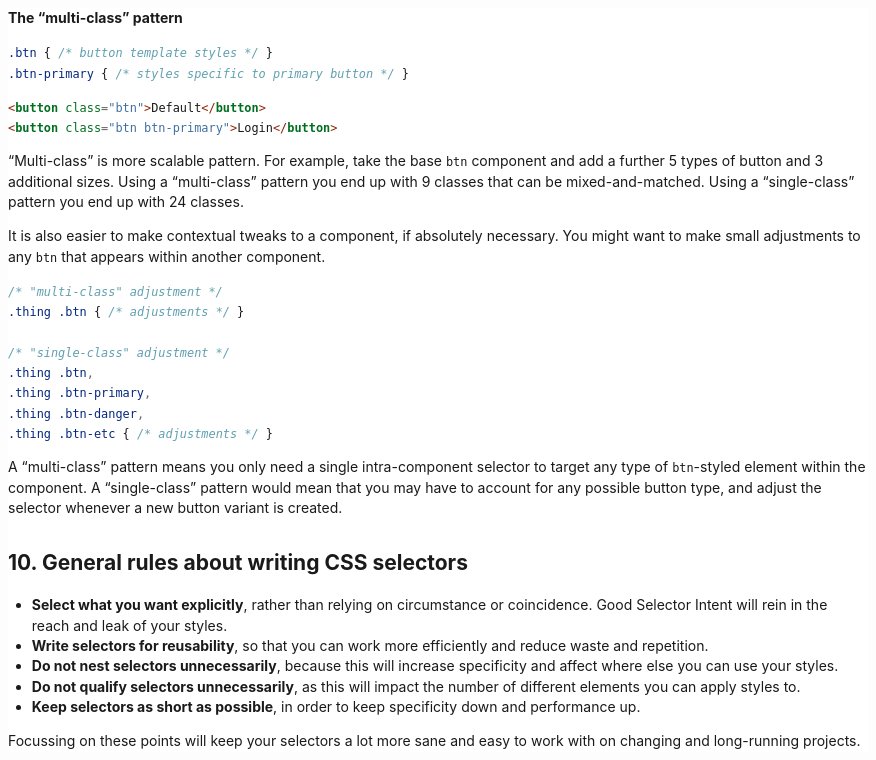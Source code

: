 **The “multi-class” pattern**

```css
.btn { /* button template styles */ }
.btn-primary { /* styles specific to primary button */ }
```

```html
<button class="btn">Default</button>
<button class="btn btn-primary">Login</button>
```

“Multi-class” is more scalable pattern. For example, take the base `btn` component and add a further 5 types of button and 3 additional sizes. Using a “multi-class” pattern you end up with 9 classes that can be mixed-and-matched. Using a “single-class” pattern you end up with 24 classes.

It is also easier to make contextual tweaks to a component, if absolutely necessary. You might want to make small adjustments to any `btn` that appears within another component.

```css
/* "multi-class" adjustment */
.thing .btn { /* adjustments */ }

/* "single-class" adjustment */
.thing .btn,
.thing .btn-primary,
.thing .btn-danger,
.thing .btn-etc { /* adjustments */ }
```

A “multi-class” pattern means you only need a single intra-component selector to target any type of `btn`-styled element within the component. A “single-class” pattern would mean that you may have to account for any possible button type, and adjust the selector whenever a new button variant is created.

## 10. General rules about writing CSS selectors

* **Select what you want explicitly**, rather than relying on circumstance or coincidence. Good Selector Intent will rein in the reach and leak of your styles.
* **Write selectors for reusability**, so that you can work more efficiently and reduce waste and repetition.
* **Do not nest selectors unnecessarily**, because this will increase specificity and affect where else you can use your styles.
* **Do not qualify selectors unnecessarily**, as this will impact the number of different elements you can apply styles to.
* **Keep selectors as short as possible**, in order to keep specificity down and performance up.

Focussing on these points will keep your selectors a lot more sane and easy to work with on changing and long-running projects.
